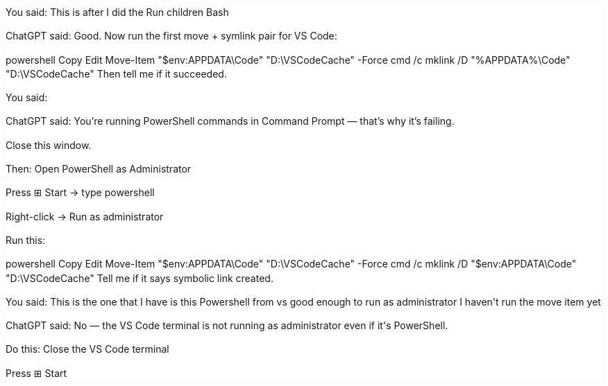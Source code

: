 




You said:
This is after I did the Run children Bash


ChatGPT said:
Good. Now run the first move + symlink pair for VS Code:

powershell
Copy
Edit
Move-Item "$env:APPDATA\Code" "D:\VSCodeCache" -Force
cmd /c mklink /D "%APPDATA%\Code" "D:\VSCodeCache"
Then tell me if it succeeded.






You said:


ChatGPT said:
You’re running PowerShell commands in Command Prompt — that’s why it’s failing.

Close this window.

Then:
Open PowerShell as Administrator

Press ⊞ Start → type powershell

Right-click → Run as administrator

Run this:

powershell
Copy
Edit
Move-Item "$env:APPDATA\Code" "D:\VSCodeCache" -Force
cmd /c mklink /D "$env:APPDATA\Code" "D:\VSCodeCache"
Tell me if it says symbolic link created.






You said:
This is the one that I have is this Powershell from vs good enough to run as administrator I haven't run the move item yet


ChatGPT said:
No — the VS Code terminal is not running as administrator even if it's PowerShell.

Do this:
Close the VS Code terminal

Press ⊞ Start
